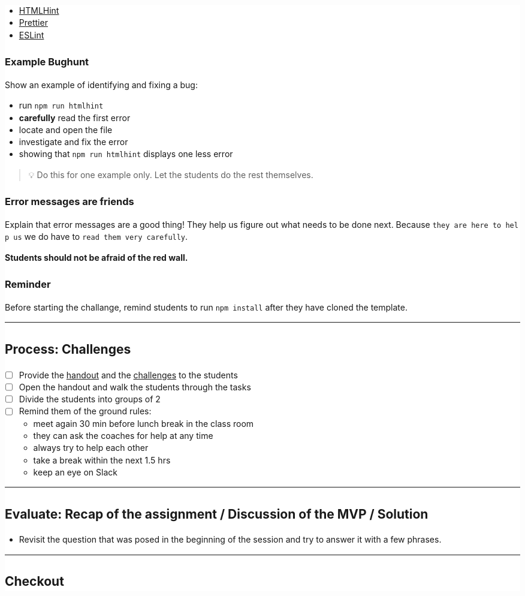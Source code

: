 - [HTMLHint](https://marketplace.visualstudio.com/items?itemName=HTMLHint.vscode-htmlhint)
- [Prettier](https://marketplace.visualstudio.com/items?itemName=esbenp.prettier-vscode)
- [ESLint](https://marketplace.visualstudio.com/items?itemName=dbaeumer.vscode-eslint)

### Example Bughunt

Show an example of identifying and fixing a bug:

- run `npm run htmlhint`
- **carefully** read the first error
- locate and open the file
- investigate and fix the error
- showing that `npm run htmlhint` displays one less error

> 💡 Do this for one example only. Let the students do the rest themselves.

### Error messages are friends

Explain that error messages are a good thing! They help us figure out what needs to be done next.
Because `they are here to help us` we do have to `read them very carefully`.

**Students should not be afraid of the red wall.**

### Reminder

Before starting the challange, remind students to run `npm install` after they have cloned the
template.

---

## Process: Challenges

- [ ] Provide the [handout](npm-and-linting-basics.md) and the
      [challenges](challenges-npm-and-linting-basics.md) to the students
- [ ] Open the handout and walk the students through the tasks
- [ ] Divide the students into groups of 2
- [ ] Remind them of the ground rules:
  - meet again 30 min before lunch break in the class room
  - they can ask the coaches for help at any time
  - always try to help each other
  - take a break within the next 1.5 hrs
  - keep an eye on Slack

---

## Evaluate: Recap of the assignment / Discussion of the MVP / Solution

- Revisit the question that was posed in the beginning of the session and try to answer it with a
  few phrases.

---

## Checkout
